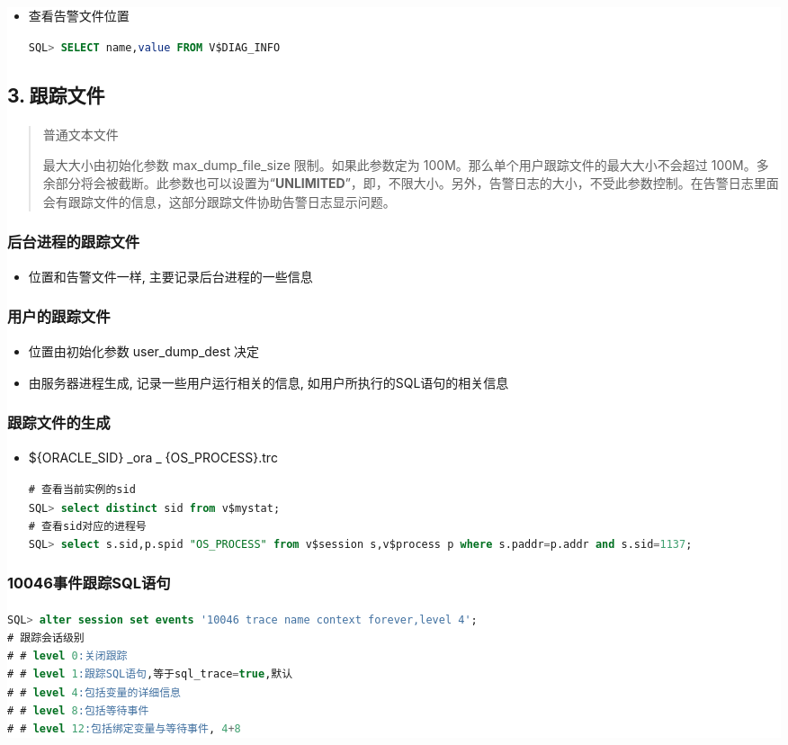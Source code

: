 - 查看告警文件位置
  
  ```sql
  SQL> SELECT name,value FROM V$DIAG_INFO
  ```

## 3. 跟踪文件

> 普通文本文件
> 
> 最大大小由初始化参数 max_dump_file_size 限制。如果此参数定为 100M。那么单个用户跟踪文件的最大大小不会超过 100M。多余部分将会被截断。此参数也可以设置为“**UNLIMITED**”，即，不限大小。另外，告警日志的大小，不受此参数控制。在告警日志里面会有跟踪文件的信息，这部分跟踪文件协助告警日志显示问题。

### 后台进程的跟踪文件

- 位置和告警文件一样, 主要记录后台进程的一些信息

### 用户的跟踪文件

- 位置由初始化参数 user_dump_dest 决定

- 由服务器进程生成, 记录一些用户运行相关的信息, 如用户所执行的SQL语句的相关信息

### 跟踪文件的生成

- ${ORACLE_SID} _ora _ {OS_PROCESS}.trc
  
  ```sql
  # 查看当前实例的sid
  SQL> select distinct sid from v$mystat;
  # 查看sid对应的进程号
  SQL> select s.sid,p.spid "OS_PROCESS" from v$session s,v$process p where s.paddr=p.addr and s.sid=1137;
  ```

### 10046事件跟踪SQL语句

```sql
SQL> alter session set events '10046 trace name context forever,level 4';
# 跟踪会话级别
# # level 0:关闭跟踪
# # level 1:跟踪SQL语句,等于sql_trace=true,默认
# # level 4:包括变量的详细信息
# # level 8:包括等待事件
# # level 12:包括绑定变量与等待事件, 4+8
```
